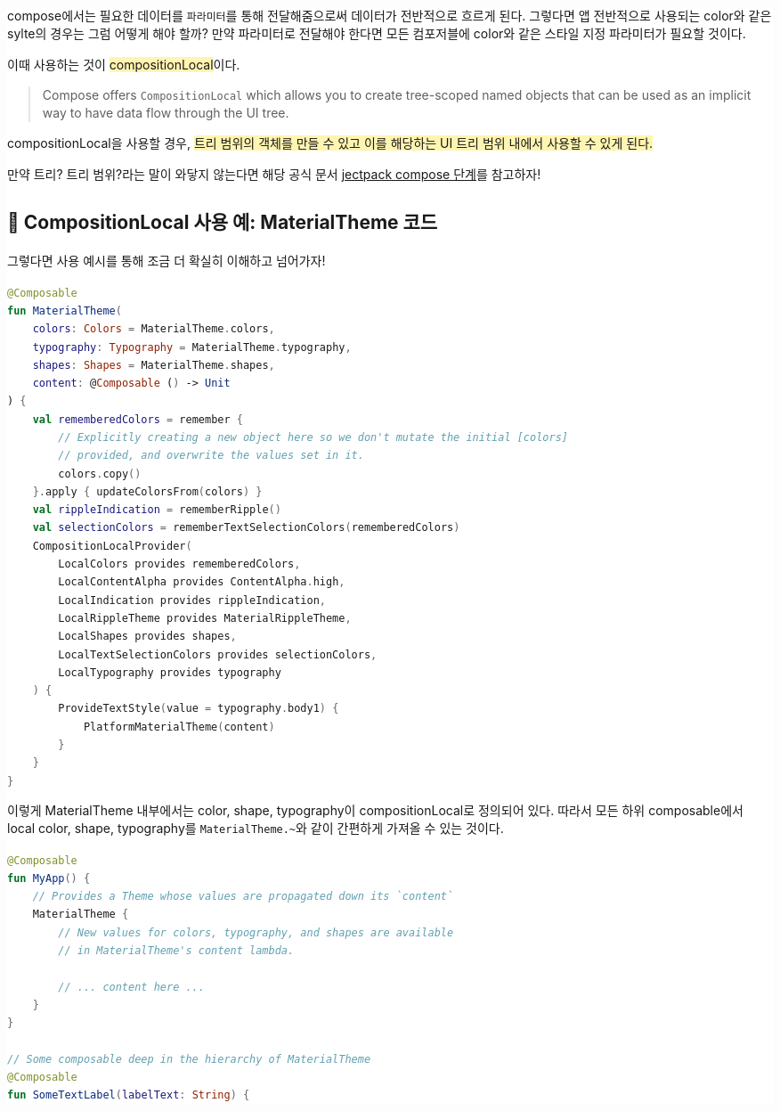 compose에서는 필요한 데이터를 `파라미터`를 통해 전달해줌으로써 데이터가 전반적으로 흐르게 된다. 그렇다면 앱 전반적으로 사용되는 color와 같은 sylte의 경우는 그럼 어떻게 해야 할까? 만약 파라미터로 전달해야 한다면 모든 컴포저블에 color와 같은 스타일 지정 파라미터가 필요할 것이다.

이때 사용하는 것이 <span style = "background-color:#fff5b1">compositionLocal</span>이다. 

> Compose offers `CompositionLocal` which allows you to create tree-scoped named objects that can be used as an implicit way to have data flow through the UI tree.

compositionLocal을 사용할 경우, <span style = "background-color:#fff5b1">트리 범위의 객체를 만들 수 있고 이를 해당하는 UI 트리 범위 내에서 사용할 수 있게 된다.</span>

만약 트리? 트리 범위?라는 말이 와닿지 않는다면 해당 공식 문서 [jectpack compose 단계](https://developer.android.com/jetpack/compose/phases?hl=ko)를 참고하자! 

## 🔗 CompositionLocal 사용 예: MaterialTheme 코드

그렇다면 사용 예시를 통해 조금 더 확실히 이해하고 넘어가자!

```kotlin
@Composable
fun MaterialTheme(
    colors: Colors = MaterialTheme.colors,
    typography: Typography = MaterialTheme.typography,
    shapes: Shapes = MaterialTheme.shapes,
    content: @Composable () -> Unit
) {
    val rememberedColors = remember {
        // Explicitly creating a new object here so we don't mutate the initial [colors]
        // provided, and overwrite the values set in it.
        colors.copy()
    }.apply { updateColorsFrom(colors) }
    val rippleIndication = rememberRipple()
    val selectionColors = rememberTextSelectionColors(rememberedColors)
    CompositionLocalProvider(
        LocalColors provides rememberedColors,
        LocalContentAlpha provides ContentAlpha.high,
        LocalIndication provides rippleIndication,
        LocalRippleTheme provides MaterialRippleTheme,
        LocalShapes provides shapes,
        LocalTextSelectionColors provides selectionColors,
        LocalTypography provides typography
    ) {
        ProvideTextStyle(value = typography.body1) {
            PlatformMaterialTheme(content)
        }
    }
}
```

이렇게 MaterialTheme 내부에서는 color, shape, typography이 compositionLocal로 정의되어 있다. 따라서 모든 하위 composable에서 local color, shape, typography를 `MaterialTheme.~`와 같이 간편하게 가져올 수 있는 것이다.

```kotlin
@Composable
fun MyApp() {
    // Provides a Theme whose values are propagated down its `content`
    MaterialTheme {
        // New values for colors, typography, and shapes are available
        // in MaterialTheme's content lambda.

        // ... content here ...
    }
}

// Some composable deep in the hierarchy of MaterialTheme
@Composable
fun SomeTextLabel(labelText: String) {
```